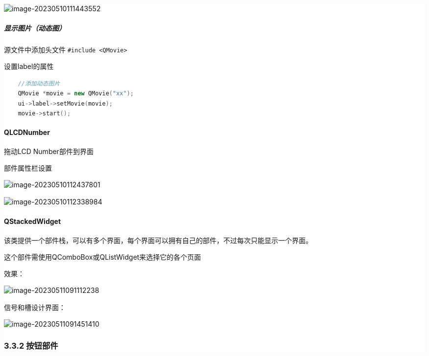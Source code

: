 ![image-20230510111443552](C:\Users\Administrator\AppData\Roaming\Typora\typora-user-images\image-20230510111443552.png)

##### 显示图片（动态图）

源文件中添加头文件 `#include <QMovie>`

设置label的属性

```c++
    //添加动态图片
    QMovie *movie = new QMovie("xx");
    ui->label->setMovie(movie);
    movie->start();
```

#### QLCDNumber

拖动LCD Number部件到界面

部件属性栏设置

![image-20230510112437801](C:\Users\Administrator\AppData\Roaming\Typora\typora-user-images\image-20230510112437801.png)



![image-20230510112338984](C:\Users\Administrator\AppData\Roaming\Typora\typora-user-images\image-20230510112338984.png)

#### QStackedWidget

该类提供一个部件栈，可以有多个界面，每个界面可以拥有自己的部件，不过每次只能显示一个界面。

这个部件需使用QComboBox或QListWidget来选择它的各个页面

效果：

![image-20230511091112238](C:\Users\Administrator\AppData\Roaming\Typora\typora-user-images\image-20230511091112238.png)

信号和槽设计界面：

![image-20230511091451410](C:\Users\Administrator\AppData\Roaming\Typora\typora-user-images\image-20230511091451410.png)

 

### 3.3.2 按钮部件

